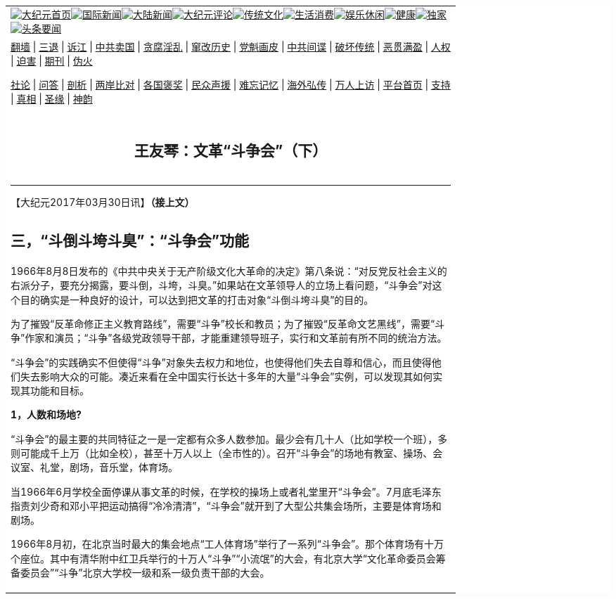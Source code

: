 <a name="1" id="1" target="_blank"></a><span id="1"></span>
<table align=center border="0"><tr><td colspan="2" VALIGN=TOP><a href="https://github.com/19920513/djy/blob/master/gb/nf1351518.md#1"><img src="https://raw.githubusercontent.com/19920513/www/master/t/djy/1.jpg" title="大纪元首页" alt="大纪元首页"></a><a href="https://github.com/19920513/djy/blob/master/gb/n24hr.md#1"><img src="https://raw.githubusercontent.com/19920513/www/master/t/djy/3.jpg" title="国际新闻" alt="国际新闻"></a><a href="https://github.com/19920513/djy/blob/master/gb/nsc413.md#1"><img src="https://raw.githubusercontent.com/19920513/www/master/t/djy/4.jpg" title="大陆新闻" alt="大陆新闻"></a><a href="https://github.com/19920513/djy/blob/master/gb/news392.md#1"><img src="https://raw.githubusercontent.com/19920513/www/master/t/djy/5.jpg" title="大纪元评论" alt="大纪元评论"></a><a href="https://github.com/19920513/djy/blob/master/gb/news2007.md#1"><img src="https://raw.githubusercontent.com/19920513/www/master/t/djy/6.jpg" title="传统文化" alt="传统文化"></a><a href="https://github.com/19920513/djy/blob/master/gb/news2008.md#1"><img src="https://raw.githubusercontent.com/19920513/www/master/t/djy/7.jpg" title="生活消费" alt="生活消费"></a><a href="https://github.com/19920513/djy/blob/master/gb/ncyule.md#1"><img src="https://raw.githubusercontent.com/19920513/www/master/t/djy/8.jpg" title="娱乐休闲" alt="娱乐休闲"></a><a href="https://github.com/19920513/djy/blob/master/gb/nsc1002.md#1"><img src="https://raw.githubusercontent.com/19920513/www/master/t/djy/9.jpg" title="健康" alt="健康"></a><a href="https://github.com/19920513/djy/blob/master/gb/nf6092.md#1"><img src="https://raw.githubusercontent.com/19920513/www/master/t/djy/10a.jpg" title="独家" alt="独家"></a><a href="https://github.com/19920513/djy/blob/master/gb/nf4514.md#1"><img src="https://raw.githubusercontent.com/19920513/www/master/t/djy/12a.jpg" title="头条要闻" alt="头条要闻"></a></td></tr>
<tr><td colspan="2" VALIGN=TOP><a target="_blank" href="https://github.com/19920513/www/blob/master/README.md?zsrh#1">翻墙</a> | <a target="_blank" href="https://github.com/19920513/djy/blob/master/gb/nf5657.md#1">三退</a> | <a target="_blank" href="https://github.com/19920513/djy/blob/master/gb/nf6124.md#1">诉江</a> | <a target="_blank" href="https://github.com/19920513/djy/blob/master/gb/nf1176117.md#1">中共卖国</a> | <a target="_blank" href="https://github.com/19920513/djy/blob/master/gb/nf5773.md#1">贪腐淫乱</a> | <a target="_blank" href="https://github.com/19920513/djy/blob/master/gb/nf1176115.md#1">窜改历史</a> | <a target="_blank" href="https://github.com/19920513/djy/blob/master/gb/nf1176107.md#1">党魁画皮</a> | <a target="_blank" href="https://github.com/19920513/djy/blob/master/gb/nf1320400.md#1">中共间谍</a> | <a target="_blank" href="https://github.com/19920513/djy/blob/master/gb/nf1176114.md#1">破坏传统</a> | <a target="_blank" href="https://github.com/19920513/ntdtv/blob/master/gb/prog447_1.md#1">恶贯满盈</a> | <a target="_blank" href="https://github.com/19920513/djy/blob/master/gb/ncid278.md#1">人权</a> | <a target="_blank" href="https://github.com/19920513/djy/blob/master/gb/nf1176111.md#1">迫害</a> | <a target="_blank" href="https://gitlab.com/szzdlab/mh-qikan/blob/master/README.md#1">期刊</a> | <a target="_blank" href="https://github.com/19920513/djy/blob/master/gb/nf5562.md#1">伪火</a></p><p><a target="_blank" href="https://github.com/19920513/djy/blob/master/gb/9p.md#1">社论</a> | <a target="_blank" href="https://github.com/19920513/djy/blob/master/gb/nf4378.md#1">问答</a> | <a target="_blank" href="https://github.com/19920513/djy/blob/master/gb/nf5792.md#1">剖析</a> | <a target="_blank" href="https://github.com/19920513/djy/blob/master/gb/nf5735.md#1">两岸比对</a> | <a target="_blank" href="https://github.com/19920513/djy/blob/master/gb/nf6119.md#1">各国褒奖</a> | <a target="_blank" href="https://github.com/19920513/djy/blob/master/gb/nf6120.md#1">民众声援</a> | <a target="_blank" href="https://github.com/19920513/djy/blob/master/gb/nf1188594.md#1">难忘记忆</a> | <a target="_blank" href="https://github.com/19920513/djy/blob/master/gb/nf3180.md#1">海外弘传</a> | <a target="_blank" href="https://github.com/19920513/djy/blob/master/gb/nf5410.md#1">万人上访</a> | <a target="_blank" href="https://github.com/19920513/www/blob/master/README.md?zsrh#1">平台首页</a> | <a target="_blank" href="https://github.com/19920513/djy/blob/master/gb/nf4386.md#1">支持</a> | <a target="_blank" href="https://github.com/19920513/djy/blob/master/gb/nf4389.md#1">真相</a> | <a target="_blank" href="https://github.com/19920513/djy/blob/master/gb/nf5790.md#1">圣缘</a> | <a target="_blank" href="https://github.com/19920513/djy/blob/master/gb/nf4786.md#1">神韵</a></td></tr>
<tr><td VALIGN=TOP width="626"><h2 align=center>王友琴：文革“斗争会”（下）</h2>

<h6></h6>
<hr>
	<p>【大纪元2017年03月30日讯】<ahref="https://github.com/19920513/djy/blob/master/gb/17/3/29/n8979640.md#1"><strong>（接上文）</strong></a></p>
<h2>三，“斗倒斗垮斗臭”：“<ahref="https://github.com/19920513/djy/blob/master/gb/tag/%E6%96%97%E4%BA%89%E4%BC%9A.md#1">斗争会</a>”功能</h2>
<p>1966年8月8日发布的《中共中央关于无产阶级<ahref="https://github.com/19920513/djy/blob/master/gb/tag/%E6%96%87%E5%8C%96%E5%A4%A7%E9%9D%A9%E5%91%BD.md#1">文化大革命</a>的决定》第八条说：“对反党反社会主义的右派分子，要充分揭露，要斗倒，斗垮，斗臭。”如果站在文革领导人的立场上看问题，“<ahref="https://github.com/19920513/djy/blob/master/gb/tag/%E6%96%97%E4%BA%89%E4%BC%9A.md#1">斗争会</a>”对这个目的确实是一种良好的设计，可以达到把文革的打击对象“斗倒斗垮斗臭”的目的。</p>
<p>为了摧毁“反革命修正主义教育路线”，需要“斗争”校长和教员；为了摧毁“反革命文艺黑线”，需要“斗争”作家和演员；“斗争”各级党政领导干部，才能重建领导班子，实行和文革前有所不同的统治方法。</p>
<p>“斗争会”的实践确实不但使得“斗争”对象失去权力和地位，也使得他们失去自尊和信心，而且使得他们失去影响大众的可能。凑近来看在全中国实行长达十多年的大量“斗争会”实例，可以发现其如何实现其功能和目标。</p>
<p><strong>1</strong><strong>，人数和场地</strong><strong>?</strong></p>
<p>“斗争会”的最主要的共同特征之一是一定都有众多人数参加。最少会有几十人（比如学校一个班），多则可能成千上万（比如全校），甚至十万人以上（全市性的）。召开“斗争会”的场地有教室、操场、会议室、礼堂，剧场，音乐堂，体育场。</p>
<p>当1966年6月学校全面停课从事文革的时候，在学校的操场上或者礼堂里开“斗争会”。7月底毛泽东指责刘少奇和邓小平把运动搞得“冷冷清清”，“斗争会”就开到了大型公共集会场所，主要是体育场和剧场。</p>
<p>1966年8月初，在北京当时最大的集会地点“工人体育场”举行了一系列“斗争会”。那个体育场有十万个座位。其中有清华附中红卫兵举行的十万人“斗争”“小流氓”的大会，有北京大学“文化革命委员会筹备委员会”“斗争”北京大学校一级和系一级负责干部的大会。</p>